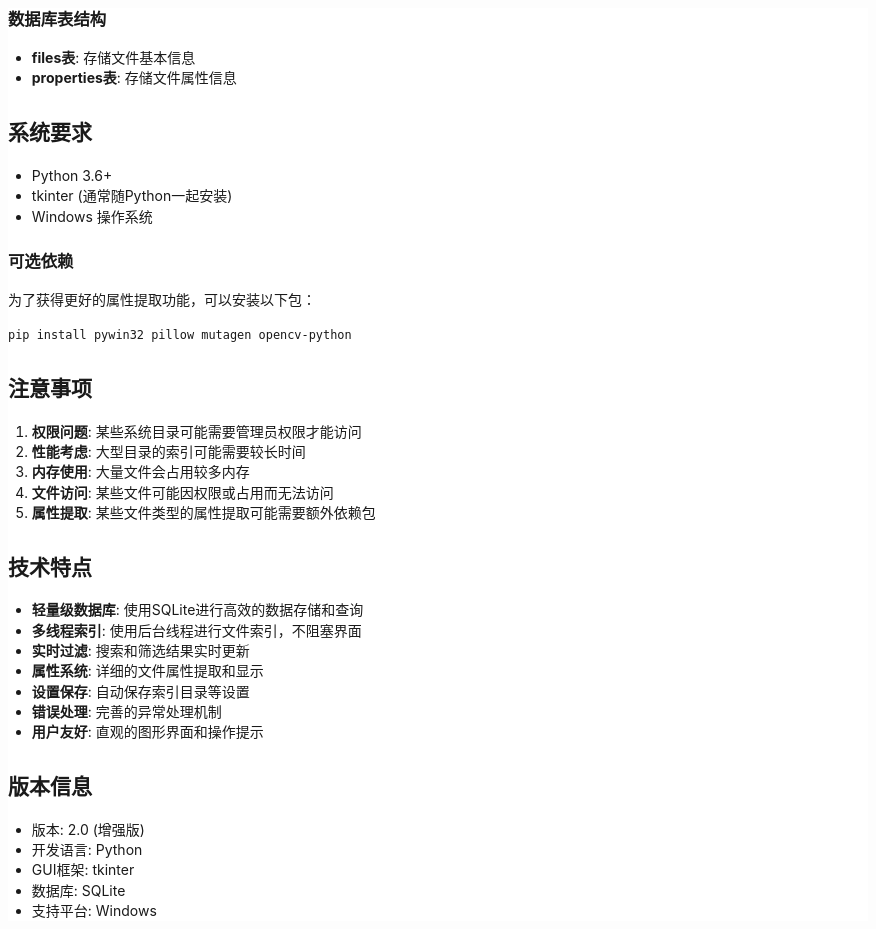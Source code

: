 ### 数据库表结构
- **files表**: 存储文件基本信息
- **properties表**: 存储文件属性信息

## 系统要求

- Python 3.6+
- tkinter (通常随Python一起安装)
- Windows 操作系统

### 可选依赖
为了获得更好的属性提取功能，可以安装以下包：
```bash
pip install pywin32 pillow mutagen opencv-python
```

## 注意事项

1. **权限问题**: 某些系统目录可能需要管理员权限才能访问
2. **性能考虑**: 大型目录的索引可能需要较长时间
3. **内存使用**: 大量文件会占用较多内存
4. **文件访问**: 某些文件可能因权限或占用而无法访问
5. **属性提取**: 某些文件类型的属性提取可能需要额外依赖包

## 技术特点

- **轻量级数据库**: 使用SQLite进行高效的数据存储和查询
- **多线程索引**: 使用后台线程进行文件索引，不阻塞界面
- **实时过滤**: 搜索和筛选结果实时更新
- **属性系统**: 详细的文件属性提取和显示
- **设置保存**: 自动保存索引目录等设置
- **错误处理**: 完善的异常处理机制
- **用户友好**: 直观的图形界面和操作提示

## 版本信息

- 版本: 2.0 (增强版)
- 开发语言: Python
- GUI框架: tkinter
- 数据库: SQLite
- 支持平台: Windows 